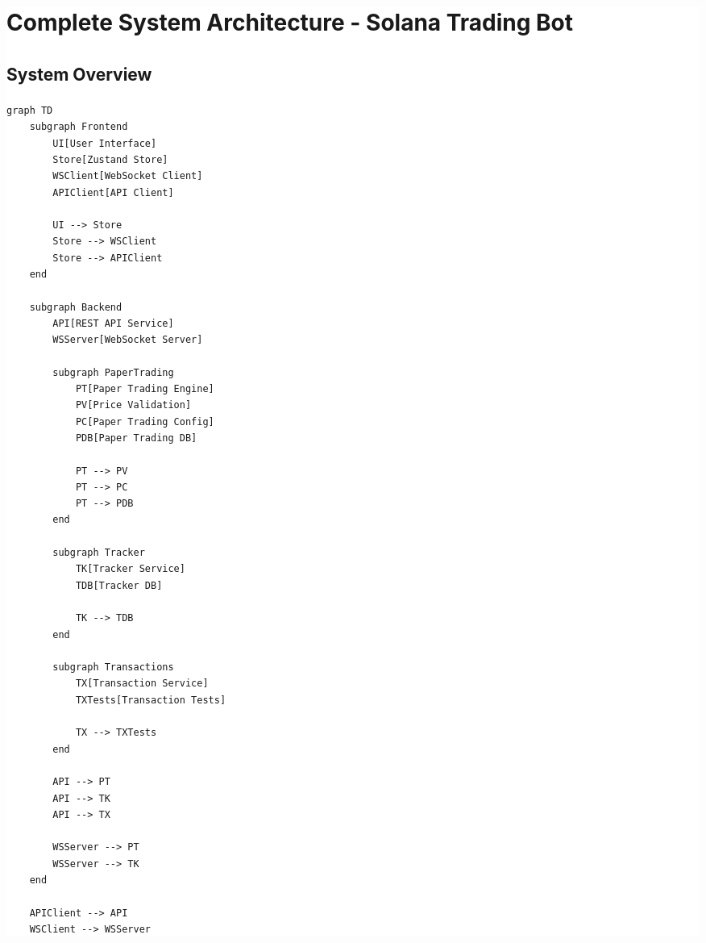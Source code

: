 # Complete System Architecture - Solana Trading Bot

## System Overview

```mermaid
graph TD
    subgraph Frontend
        UI[User Interface]
        Store[Zustand Store]
        WSClient[WebSocket Client]
        APIClient[API Client]
        
        UI --> Store
        Store --> WSClient
        Store --> APIClient
    end

    subgraph Backend
        API[REST API Service]
        WSServer[WebSocket Server]
        
        subgraph PaperTrading
            PT[Paper Trading Engine]
            PV[Price Validation]
            PC[Paper Trading Config]
            PDB[Paper Trading DB]
            
            PT --> PV
            PT --> PC
            PT --> PDB
        end
        
        subgraph Tracker
            TK[Tracker Service]
            TDB[Tracker DB]
            
            TK --> TDB
        end
        
        subgraph Transactions
            TX[Transaction Service]
            TXTests[Transaction Tests]
            
            TX --> TXTests
        end
        
        API --> PT
        API --> TK
        API --> TX
        
        WSServer --> PT
        WSServer --> TK
    end

    APIClient --> API
    WSClient --> WSServer
```
